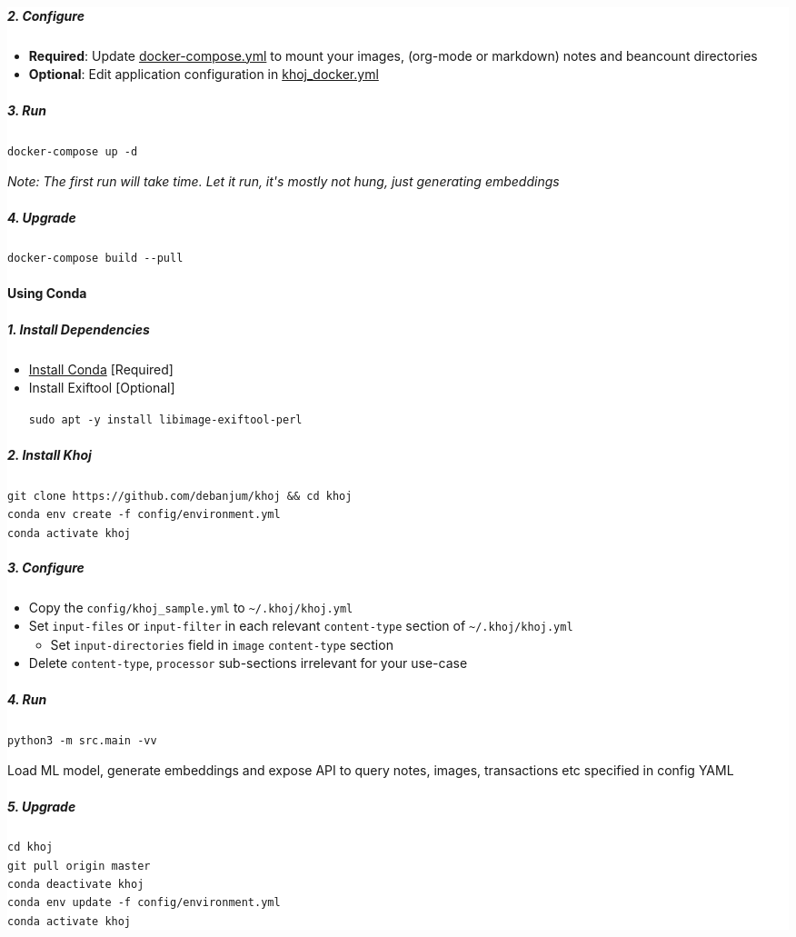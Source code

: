 ##### 2. Configure

- **Required**: Update [docker-compose.yml](./docker-compose.yml) to mount your images, (org-mode or markdown) notes and beancount directories
- **Optional**: Edit application configuration in [khoj_docker.yml](./config/khoj_docker.yml)

##### 3. Run

``` shell
docker-compose up -d
```

*Note: The first run will take time. Let it run, it\'s mostly not hung, just generating embeddings*

##### 4. Upgrade

``` shell
docker-compose build --pull
```

#### Using Conda
##### 1. Install Dependencies
   - [Install Conda](https://docs.conda.io/projects/conda/en/latest/user-guide/install/index.html) \[Required\]
   - Install Exiftool \[Optional\]
     ``` shell
     sudo apt -y install libimage-exiftool-perl
     ```

##### 2. Install Khoj
   ``` shell
   git clone https://github.com/debanjum/khoj && cd khoj
   conda env create -f config/environment.yml
   conda activate khoj
   ```

##### 3. Configure
   - Copy the `config/khoj_sample.yml` to `~/.khoj/khoj.yml`
   - Set `input-files` or `input-filter` in each relevant `content-type` section of `~/.khoj/khoj.yml`
     - Set `input-directories` field in `image` `content-type` section
   - Delete `content-type`, `processor` sub-sections irrelevant for your use-case

##### 4. Run
   ``` shell
   python3 -m src.main -vv
   ```
   Load ML model, generate embeddings and expose API to query notes, images, transactions etc specified in config YAML

##### 5. Upgrade
``` shell
cd khoj
git pull origin master
conda deactivate khoj
conda env update -f config/environment.yml
conda activate khoj
```
